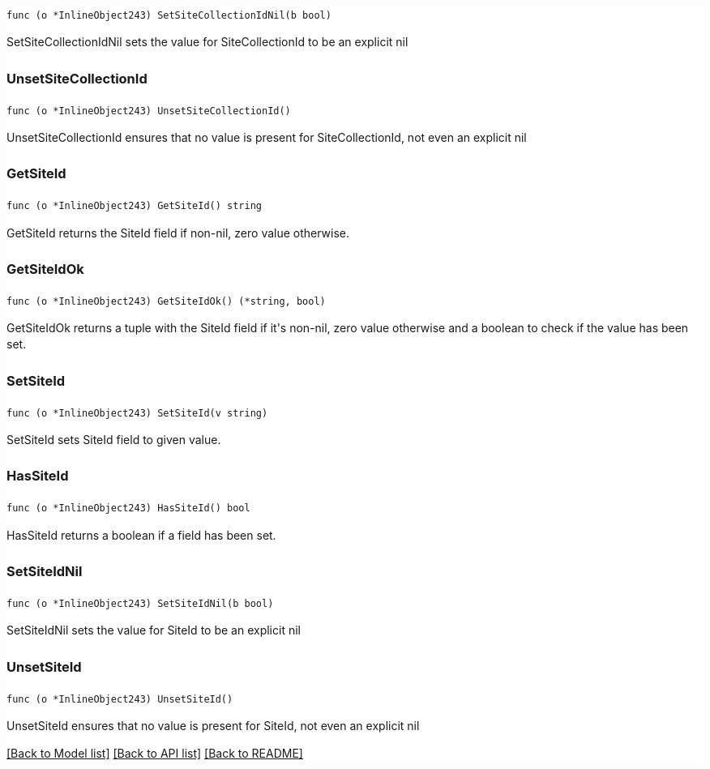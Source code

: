 `func (o *InlineObject243) SetSiteCollectionIdNil(b bool)`

 SetSiteCollectionIdNil sets the value for SiteCollectionId to be an explicit nil

### UnsetSiteCollectionId
`func (o *InlineObject243) UnsetSiteCollectionId()`

UnsetSiteCollectionId ensures that no value is present for SiteCollectionId, not even an explicit nil
### GetSiteId

`func (o *InlineObject243) GetSiteId() string`

GetSiteId returns the SiteId field if non-nil, zero value otherwise.

### GetSiteIdOk

`func (o *InlineObject243) GetSiteIdOk() (*string, bool)`

GetSiteIdOk returns a tuple with the SiteId field if it's non-nil, zero value otherwise
and a boolean to check if the value has been set.

### SetSiteId

`func (o *InlineObject243) SetSiteId(v string)`

SetSiteId sets SiteId field to given value.

### HasSiteId

`func (o *InlineObject243) HasSiteId() bool`

HasSiteId returns a boolean if a field has been set.

### SetSiteIdNil

`func (o *InlineObject243) SetSiteIdNil(b bool)`

 SetSiteIdNil sets the value for SiteId to be an explicit nil

### UnsetSiteId
`func (o *InlineObject243) UnsetSiteId()`

UnsetSiteId ensures that no value is present for SiteId, not even an explicit nil

[[Back to Model list]](../README.md#documentation-for-models) [[Back to API list]](../README.md#documentation-for-api-endpoints) [[Back to README]](../README.md)


